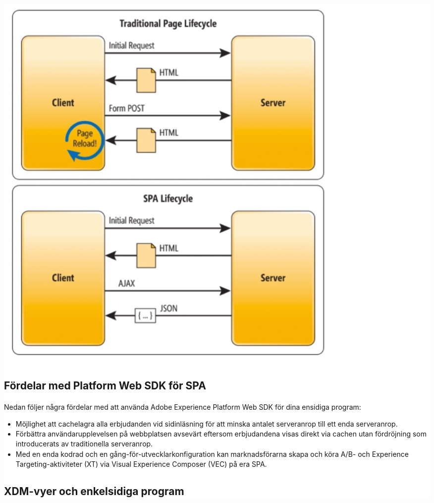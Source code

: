 ![Diagram som visar SPA livscykel jämfört med traditionell sidlivscykel.](assets/spa-vs-traditional-lifecycle.png)

## Fördelar med Platform Web SDK för SPA

Nedan följer några fördelar med att använda Adobe Experience Platform Web SDK för dina ensidiga program:

* Möjlighet att cachelagra alla erbjudanden vid sidinläsning för att minska antalet serveranrop till ett enda serveranrop.
* Förbättra användarupplevelsen på webbplatsen avsevärt eftersom erbjudandena visas direkt via cachen utan fördröjning som introducerats av traditionella serveranrop.
* Med en enda kodrad och en gång-för-utvecklarkonfiguration kan marknadsförarna skapa och köra A/B- och Experience Targeting-aktiviteter (XT) via Visual Experience Composer (VEC) på era SPA.

## XDM-vyer och enkelsidiga program
